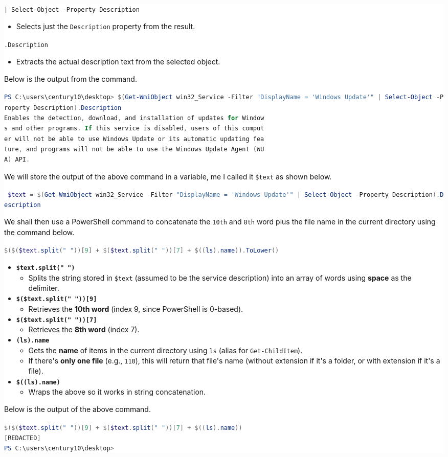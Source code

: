 `| Select-Object -Property Description`

- Selects just the `Description` property from the result.

`.Description`
- Extracts the actual description text from the selected object.

Below is the output from the command.

```powershell
PS C:\users\century10\desktop> $(Get-WmiObject win32_Service -Filter "DisplayName = 'Windows Update'" | Select-Object -Property Description).Description
Enables the detection, download, and installation of updates for Window
s and other programs. If this service is disabled, users of this comput
er will not be able to use Windows Update or its automatic updating fea
ture, and programs will not be able to use the Windows Update Agent (WU
A) API.
```

We will store the output of the above command in a variable, me I called it `$text`
as shown below.

```powershell
 $text = $(Get-WmiObject win32_Service -Filter "DisplayName = 'Windows Update'" | Select-Object -Property Description).Description

```

We shall then use a PowerShell command to concatenate the `10th` and `8th` word plus the file name in the current directory using the command below.

```powershell
$($($text.split(" "))[9] + $($text.split(" "))[7] + $((ls).name)).ToLower()
```

- **`$text.split(" ")`**
    - Splits the string stored in `$text` (assumed to be the service description) into an array of words using **space** as the delimiter.
- **`$($text.split(" "))[9]`**
    - Retrieves the **10th word** (index 9, since PowerShell is 0-based).
- **`$($text.split(" "))[7]`**
    - Retrieves the **8th word** (index 7).
- **`(ls).name`**
    - Gets the **name** of items in the current directory using `ls` (alias for `Get-ChildItem`).
    - If there's **only one file** (e.g., `110`), this will return that file's name (without extension if it's a folder, or with extension if it's a file).
- **`$((ls).name)`**
    - Wraps the above so it works in string concatenation.

Below is the output of the above command.

```powershell
$($($text.split(" "))[9] + $($text.split(" "))[7] + $((ls).name))
[REDACTED]
PS C:\users\century10\desktop>
```

       
